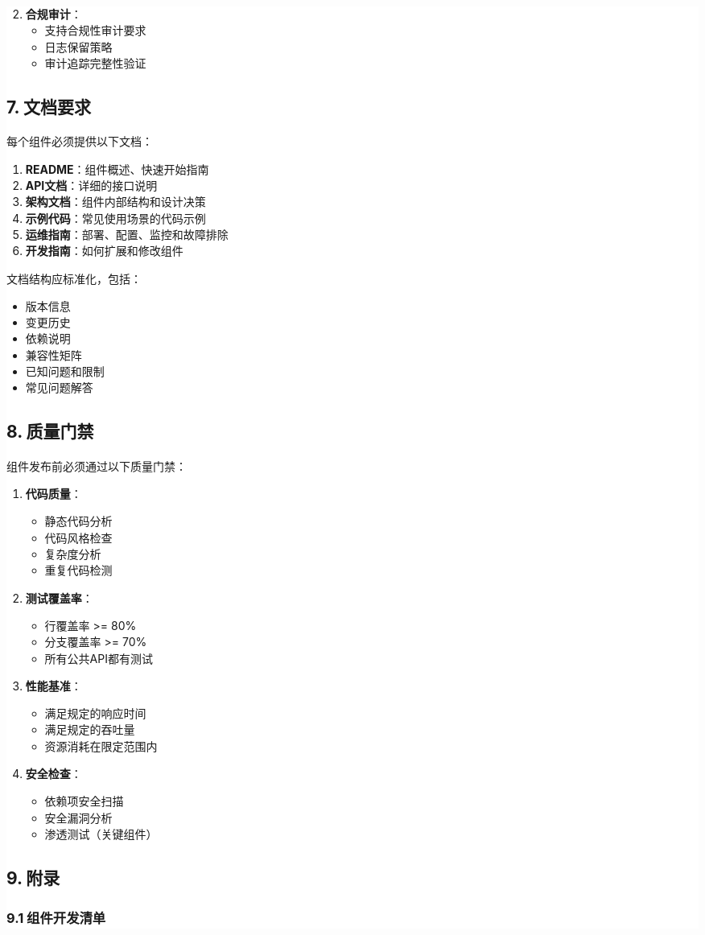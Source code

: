 2. **合规审计**：
   - 支持合规性审计要求
   - 日志保留策略
   - 审计追踪完整性验证

## 7. 文档要求

每个组件必须提供以下文档：

1. **README**：组件概述、快速开始指南
2. **API文档**：详细的接口说明
3. **架构文档**：组件内部结构和设计决策
4. **示例代码**：常见使用场景的代码示例
5. **运维指南**：部署、配置、监控和故障排除
6. **开发指南**：如何扩展和修改组件

文档结构应标准化，包括：

- 版本信息
- 变更历史
- 依赖说明
- 兼容性矩阵
- 已知问题和限制
- 常见问题解答

## 8. 质量门禁

组件发布前必须通过以下质量门禁：

1. **代码质量**：
   - 静态代码分析
   - 代码风格检查
   - 复杂度分析
   - 重复代码检测

2. **测试覆盖率**：
   - 行覆盖率 >= 80%
   - 分支覆盖率 >= 70%
   - 所有公共API都有测试

3. **性能基准**：
   - 满足规定的响应时间
   - 满足规定的吞吐量
   - 资源消耗在限定范围内

4. **安全检查**：
   - 依赖项安全扫描
   - 安全漏洞分析
   - 渗透测试（关键组件）

## 9. 附录

### 9.1 组件开发清单
